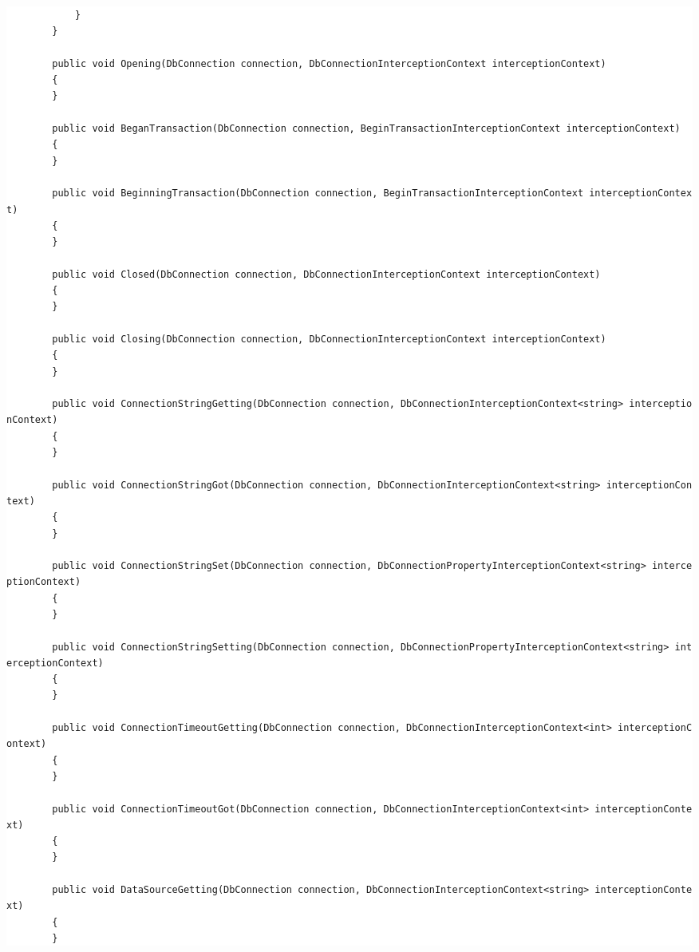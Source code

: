 ```
            }
        }
        
        public void Opening(DbConnection connection, DbConnectionInterceptionContext interceptionContext)
        {
        }

        public void BeganTransaction(DbConnection connection, BeginTransactionInterceptionContext interceptionContext)
        {
        }

        public void BeginningTransaction(DbConnection connection, BeginTransactionInterceptionContext interceptionContext)
        {
        }

        public void Closed(DbConnection connection, DbConnectionInterceptionContext interceptionContext)
        {
        }

        public void Closing(DbConnection connection, DbConnectionInterceptionContext interceptionContext)
        {
        }

        public void ConnectionStringGetting(DbConnection connection, DbConnectionInterceptionContext<string> interceptionContext)
        {
        }

        public void ConnectionStringGot(DbConnection connection, DbConnectionInterceptionContext<string> interceptionContext)
        {
        }

        public void ConnectionStringSet(DbConnection connection, DbConnectionPropertyInterceptionContext<string> interceptionContext)
        {
        }

        public void ConnectionStringSetting(DbConnection connection, DbConnectionPropertyInterceptionContext<string> interceptionContext)
        {
        }

        public void ConnectionTimeoutGetting(DbConnection connection, DbConnectionInterceptionContext<int> interceptionContext)
        {
        }

        public void ConnectionTimeoutGot(DbConnection connection, DbConnectionInterceptionContext<int> interceptionContext)
        {
        }

        public void DataSourceGetting(DbConnection connection, DbConnectionInterceptionContext<string> interceptionContext)
        {
        }

```